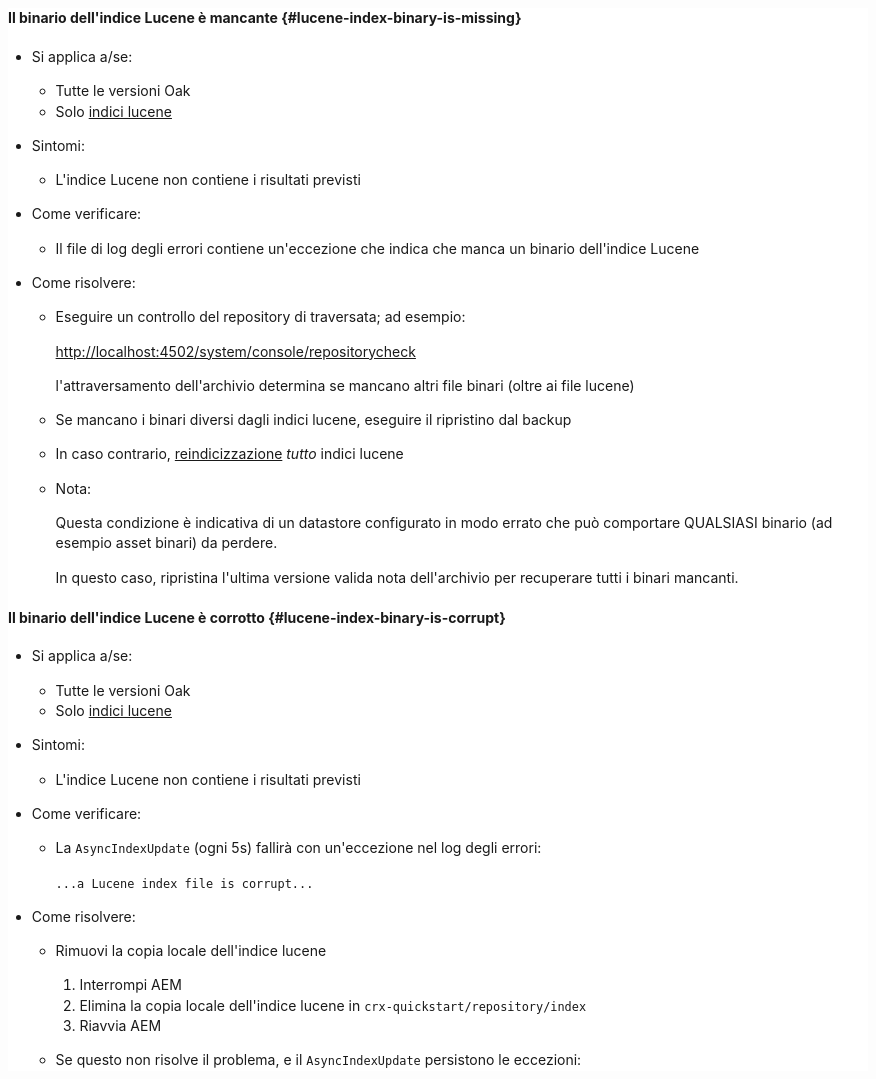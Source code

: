 #### Il binario dell&#39;indice Lucene è mancante {#lucene-index-binary-is-missing}

* Si applica a/se:

   * Tutte le versioni Oak
   * Solo [indici lucene](https://jackrabbit.apache.org/oak/docs/query/lucene.html)

* Sintomi:

   * L&#39;indice Lucene non contiene i risultati previsti

* Come verificare:

   * Il file di log degli errori contiene un&#39;eccezione che indica che manca un binario dell&#39;indice Lucene

* Come risolvere:

   * Eseguire un controllo del repository di traversata; ad esempio:

      [http://localhost:4502/system/console/repositorycheck](http://localhost:4502/system/console/repositorycheck)

      l&#39;attraversamento dell&#39;archivio determina se mancano altri file binari (oltre ai file lucene)

   * Se mancano i binari diversi dagli indici lucene, eseguire il ripristino dal backup
   * In caso contrario, [reindicizzazione](#how-to-re-index) *tutto* indici lucene
   * Nota:

      Questa condizione è indicativa di un datastore configurato in modo errato che può comportare QUALSIASI binario (ad esempio asset binari) da perdere.

      In questo caso, ripristina l&#39;ultima versione valida nota dell&#39;archivio per recuperare tutti i binari mancanti.

#### Il binario dell&#39;indice Lucene è corrotto {#lucene-index-binary-is-corrupt}

* Si applica a/se:

   * Tutte le versioni Oak
   * Solo [indici lucene](https://jackrabbit.apache.org/oak/docs/query/lucene.html)

* Sintomi:

   * L&#39;indice Lucene non contiene i risultati previsti

* Come verificare:

   * La `AsyncIndexUpdate` (ogni 5s) fallirà con un&#39;eccezione nel log degli errori:

      `...a Lucene index file is corrupt...`

* Come risolvere:

   * Rimuovi la copia locale dell&#39;indice lucene

      1. Interrompi AEM
      1. Elimina la copia locale dell&#39;indice lucene in `crx-quickstart/repository/index`
      1. Riavvia AEM
   * Se questo non risolve il problema, e il `AsyncIndexUpdate` persistono le eccezioni:
